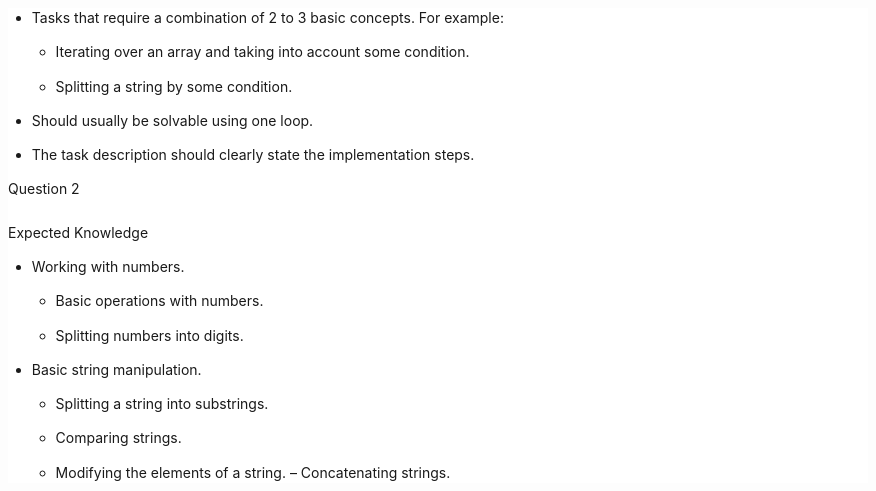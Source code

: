 -   <span class="text-4505230f--TextH400-3033861f--textContentFamily-49a318e1"><span data-key="04398c87561b45d4ab3b5ffb1762e8c8"><span data-offset-key="04398c87561b45d4ab3b5ffb1762e8c8:0">Tasks that require a combination of 2 to 3 basic concepts. For example:</span></span></span>

    -   <span class="text-4505230f--TextH400-3033861f--textContentFamily-49a318e1"><span data-key="a3707f6662274a8c99aaf0bfe0d805ea"><span data-offset-key="a3707f6662274a8c99aaf0bfe0d805ea:0">Iterating over an array and taking into account some condition.</span></span></span>

    -   <span class="text-4505230f--TextH400-3033861f--textContentFamily-49a318e1"><span data-key="dcba36ef098f4cc39457f4d71d7ec06f"><span data-offset-key="dcba36ef098f4cc39457f4d71d7ec06f:0">Splitting a string by some condition.</span></span></span>

-   <span class="text-4505230f--TextH400-3033861f--textContentFamily-49a318e1"><span data-key="49c1022c0a8148a1910ed07beb06a517"><span data-offset-key="49c1022c0a8148a1910ed07beb06a517:0">Should usually be solvable using one loop.</span></span></span>

-   <span class="text-4505230f--TextH400-3033861f--textContentFamily-49a318e1"><span data-key="8bcbd99d521a40f1bb59a5d1315d269a"><span data-offset-key="8bcbd99d521a40f1bb59a5d1315d269a:0">The task description should clearly state the implementation steps.</span></span></span>

<span class="text-4505230f--HeadingH600-23f228db--textContentFamily-49a318e1"><span data-key="bff41ebca18f459c97c90809525d4e06"><span data-offset-key="bff41ebca18f459c97c90809525d4e06:0">Question 2</span></span></span>

### 

<span class="text-4505230f--HeadingH400-686c0942--textContentFamily-49a318e1"><span data-key="67a7839cc8a3437482d324b6723a1ada"><span data-offset-key="67a7839cc8a3437482d324b6723a1ada:0">Expected Knowledge</span></span></span>

-   <span class="text-4505230f--TextH400-3033861f--textContentFamily-49a318e1"><span data-key="c51714c0b29f4eca99028e056d2a96dc"><span data-offset-key="c51714c0b29f4eca99028e056d2a96dc:0">Working with numbers.</span></span></span>

    -   <span class="text-4505230f--TextH400-3033861f--textContentFamily-49a318e1"><span data-key="01495bc46cb64321a4a5198d80beec01"><span data-offset-key="01495bc46cb64321a4a5198d80beec01:0">Basic operations with numbers.</span></span></span>

    -   <span class="text-4505230f--TextH400-3033861f--textContentFamily-49a318e1"><span data-key="14d2576fb4144f858fd65968217e8a1e"><span data-offset-key="14d2576fb4144f858fd65968217e8a1e:0">Splitting numbers into digits.</span></span></span>

-   <span class="text-4505230f--TextH400-3033861f--textContentFamily-49a318e1"><span data-key="a74473d48185464cba1156d68a34ecbc"><span data-offset-key="a74473d48185464cba1156d68a34ecbc:0">Basic string manipulation.</span></span></span>

    -   <span class="text-4505230f--TextH400-3033861f--textContentFamily-49a318e1"><span data-key="6390fd7fdaae417aba8b5ea9c0ae47cc"><span data-offset-key="6390fd7fdaae417aba8b5ea9c0ae47cc:0">Splitting a string into substrings.</span></span></span>

    -   <span class="text-4505230f--TextH400-3033861f--textContentFamily-49a318e1"><span data-key="f379e7a1017c4b9b86996f904bd0b722"><span data-offset-key="f379e7a1017c4b9b86996f904bd0b722:0">Comparing strings.</span></span></span>

    -   <span class="text-4505230f--TextH400-3033861f--textContentFamily-49a318e1"><span data-key="9be93805f8cd423781aead3a23a6e5d2"><span data-offset-key="9be93805f8cd423781aead3a23a6e5d2:0">Modifying the elements of a string. – Concatenating strings.</span></span></span>
